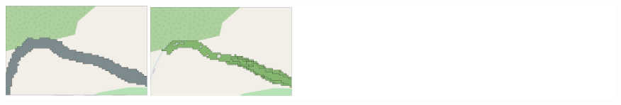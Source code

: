   <img src="Figs/Zoomed_1in30_Extent.PNG" width="200"  />
  <img src="Figs/Zoomed_1in30_Hazard.PNG" width="200"  />  